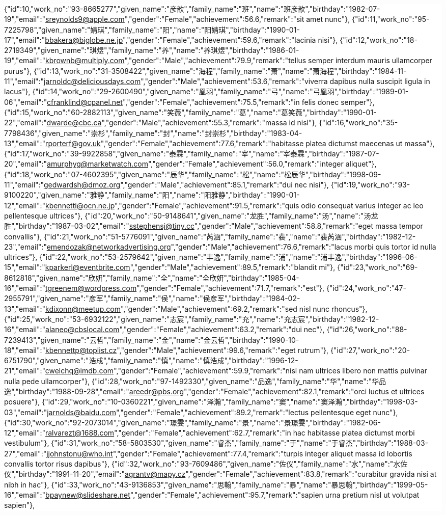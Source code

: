  {"id":10,"work_no":"93-8665277","given_name":"彦歆","family_name":"班","name":"班彦歆","birthday":"1982-07-19","email":"sreynolds9@apple.com","gender":"Female","achievement":56.6,"remark":"sit amet nunc"},
  {"id":11,"work_no":"95-7225798","given_name":"婧琪","family_name":"阳","name":"阳婧琪","birthday":"1990-01-17","email":"bbakera@biglobe.ne.jp","gender":"Female","achievement":59.6,"remark":"lacinia nisi"},
  {"id":12,"work_no":"18-2719349","given_name":"琪煜","family_name":"养","name":"养琪煜","birthday":"1986-01-19","email":"kbrownb@multiply.com","gender":"Male","achievement":79.9,"remark":"tellus semper interdum mauris ullamcorper purus"},
  {"id":13,"work_no":"31-3508422","given_name":"海程","family_name":"萧","name":"萧海程","birthday":"1984-11-11","email":"jarnoldc@deliciousdays.com","gender":"Male","achievement":53.6,"remark":"viverra dapibus nulla suscipit ligula in lacus"},
  {"id":14,"work_no":"29-2600490","given_name":"凰羽","family_name":"弓","name":"弓凰羽","birthday":"1989-01-06","email":"cfranklind@cpanel.net","gender":"Female","achievement":75.5,"remark":"in felis donec semper"},
  {"id":15,"work_no":"60-2882113","given_name":"笑薇","family_name":"葛","name":"葛笑薇","birthday":"1990-01-22","email":"dwarde@cbc.ca","gender":"Male","achievement":55.3,"remark":"massa id nisl"},
  {"id":16,"work_no":"35-7798436","given_name":"崇杉","family_name":"封","name":"封崇杉","birthday":"1983-04-13","email":"rporterf@gov.uk","gender":"Female","achievement":77.6,"remark":"habitasse platea dictumst maecenas ut massa"},
  {"id":17,"work_no":"39-9922858","given_name":"泰霖","family_name":"宰","name":"宰泰霖","birthday":"1987-07-20","email":"amurphyg@marketwatch.com","gender":"Female","achievement":56.0,"remark":"integer aliquet"},
  {"id":18,"work_no":"07-4602395","given_name":"辰华","family_name":"松","name":"松辰华","birthday":"1998-09-11","email":"gedwardsh@dmoz.org","gender":"Male","achievement":85.1,"remark":"dui nec nisi"},
  {"id":19,"work_no":"93-9100220","given_name":"雅静","family_name":"阳","name":"阳雅静","birthday":"1990-01-12","email":"kbennetti@ocn.ne.jp","gender":"Female","achievement":91.5,"remark":"quis odio consequat varius integer ac leo pellentesque ultrices"},
  {"id":20,"work_no":"50-9148641","given_name":"龙胜","family_name":"汤","name":"汤龙胜","birthday":"1987-03-02","email":"sstephensj@tiny.cc","gender":"Male","achievement":58.8,"remark":"eget massa tempor convallis"},
  {"id":21,"work_no":"51-5776091","given_name":"芮涵","family_name":"裴","name":"裴芮涵","birthday":"1982-12-23","email":"emendozak@networkadvertising.org","gender":"Male","achievement":76.6,"remark":"lacus morbi quis tortor id nulla ultrices"},
  {"id":22,"work_no":"53-2579642","given_name":"丰逸","family_name":"浦","name":"浦丰逸","birthday":"1996-06-15","email":"kparkerl@eventbrite.com","gender":"Male","achievement":89.5,"remark":"blandit mi"},
  {"id":23,"work_no":"69-8612818","given_name":"欣妍","family_name":"全","name":"全欣妍","birthday":"1985-04-16","email":"tgreenem@wordpress.com","gender":"Female","achievement":71.7,"remark":"est"},
  {"id":24,"work_no":"47-2955791","given_name":"彦军","family_name":"侯","name":"侯彦军","birthday":"1984-02-13","email":"kdixonn@meetup.com","gender":"Male","achievement":69.2,"remark":"sed nisl nunc rhoncus"},
  {"id":25,"work_no":"53-6932122","given_name":"志宸","family_name":"充","name":"充志宸","birthday":"1982-12-16","email":"alaneo@cbslocal.com","gender":"Female","achievement":63.2,"remark":"dui nec"},
  {"id":26,"work_no":"88-7239413","given_name":"云哲","family_name":"金","name":"金云哲","birthday":"1990-10-18","email":"kbennettp@toplist.cz","gender":"Male","achievement":99.6,"remark":"eget rutrum"},
  {"id":27,"work_no":"20-6751790","given_name":"浩成","family_name":"慎","name":"慎浩成","birthday":"1996-12-21","email":"cwelchq@imdb.com","gender":"Female","achievement":59.9,"remark":"nisi nam ultrices libero non mattis pulvinar nulla pede ullamcorper"},
  {"id":28,"work_no":"97-1492330","given_name":"品逸","family_name":"华","name":"华品逸","birthday":"1988-09-28","email":"areedr@pbs.org","gender":"Female","achievement":82.1,"remark":"orci luctus et ultrices posuere"},
  {"id":29,"work_no":"10-0360221","given_name":"泽瀚","family_name":"窦","name":"窦泽瀚","birthday":"1998-03-03","email":"jarnolds@baidu.com","gender":"Female","achievement":89.2,"remark":"lectus pellentesque eget nunc"},
  {"id":30,"work_no":"92-2073014","given_name":"璟雯","family_name":"景","name":"景璟雯","birthday":"1982-06-12","email":"ralvarezt@1688.com","gender":"Female","achievement":62.7,"remark":"in hac habitasse platea dictumst morbi vestibulum"},
  {"id":31,"work_no":"58-5803530","given_name":"睿杰","family_name":"于","name":"于睿杰","birthday":"1988-03-27","email":"jjohnstonu@who.int","gender":"Female","achievement":77.4,"remark":"turpis integer aliquet massa id lobortis convallis tortor risus dapibus"},
  {"id":32,"work_no":"93-7609486","given_name":"佐仪","family_name":"水","name":"水佐仪","birthday":"1991-11-20","email":"agrantv@mapy.cz","gender":"Female","achievement":83.8,"remark":"curabitur gravida nisi at nibh in hac"},
  {"id":33,"work_no":"43-9136853","given_name":"思翰","family_name":"暴","name":"暴思翰","birthday":"1999-05-16","email":"bpaynew@slideshare.net","gender":"Female","achievement":95.7,"remark":"sapien urna pretium nisl ut volutpat sapien"},